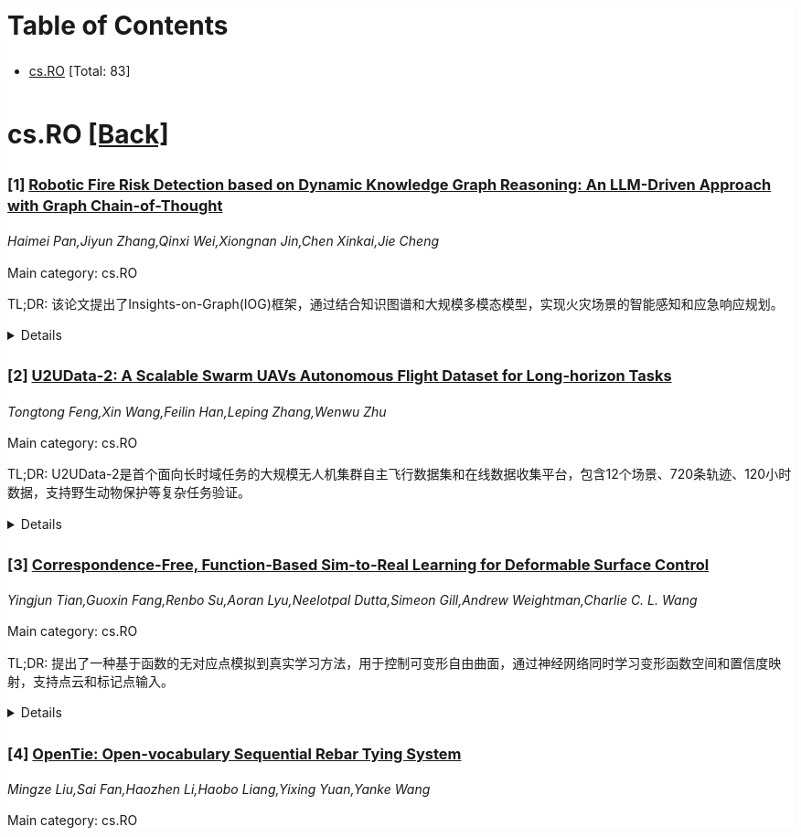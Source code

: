 <div id=toc></div>

# Table of Contents

- [cs.RO](#cs.RO) [Total: 83]


<div id='cs.RO'></div>

# cs.RO [[Back]](#toc)

### [1] [Robotic Fire Risk Detection based on Dynamic Knowledge Graph Reasoning: An LLM-Driven Approach with Graph Chain-of-Thought](https://arxiv.org/abs/2509.00054)
*Haimei Pan,Jiyun Zhang,Qinxi Wei,Xiongnan Jin,Chen Xinkai,Jie Cheng*

Main category: cs.RO

TL;DR: 该论文提出了Insights-on-Graph(IOG)框架，通过结合知识图谱和大规模多模态模型，实现火灾场景的智能感知和应急响应规划。


<details><summary>Details</summary></details>


### [2] [U2UData-2: A Scalable Swarm UAVs Autonomous Flight Dataset for Long-horizon Tasks](https://arxiv.org/abs/2509.00055)
*Tongtong Feng,Xin Wang,Feilin Han,Leping Zhang,Wenwu Zhu*

Main category: cs.RO

TL;DR: U2UData-2是首个面向长时域任务的大规模无人机集群自主飞行数据集和在线数据收集平台，包含12个场景、720条轨迹、120小时数据，支持野生动物保护等复杂任务验证。


<details><summary>Details</summary></details>


### [3] [Correspondence-Free, Function-Based Sim-to-Real Learning for Deformable Surface Control](https://arxiv.org/abs/2509.00060)
*Yingjun Tian,Guoxin Fang,Renbo Su,Aoran Lyu,Neelotpal Dutta,Simeon Gill,Andrew Weightman,Charlie C. L. Wang*

Main category: cs.RO

TL;DR: 提出了一种基于函数的无对应点模拟到真实学习方法，用于控制可变形自由曲面，通过神经网络同时学习变形函数空间和置信度映射，支持点云和标记点输入。


<details><summary>Details</summary></details>


### [4] [OpenTie: Open-vocabulary Sequential Rebar Tying System](https://arxiv.org/abs/2509.00064)
*Mingze Liu,Sai Fan,Haozhen Li,Haobo Liang,Yixing Yuan,Yanke Wang*

Main category: cs.RO
